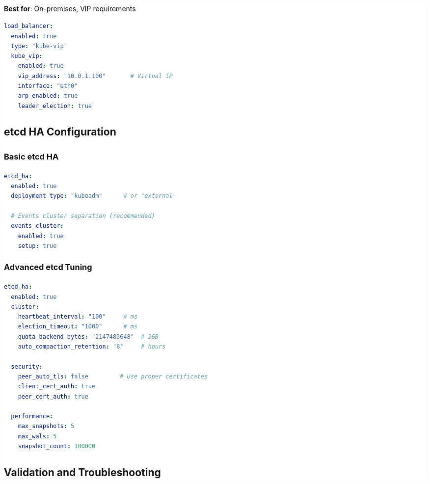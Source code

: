 **Best for**: On-premises, VIP requirements

```yaml
load_balancer:
  enabled: true
  type: "kube-vip"
  kube_vip:
    enabled: true
    vip_address: "10.0.1.100"       # Virtual IP
    interface: "eth0"
    arp_enabled: true
    leader_election: true
```

## etcd HA Configuration

### Basic etcd HA

```yaml
etcd_ha:
  enabled: true
  deployment_type: "kubeadm"      # or "external"
  
  # Events cluster separation (recommended)
  events_cluster:
    enabled: true
    setup: true
```

### Advanced etcd Tuning

```yaml
etcd_ha:
  enabled: true
  cluster:
    heartbeat_interval: "100"     # ms
    election_timeout: "1000"      # ms
    quota_backend_bytes: "2147483648"  # 2GB
    auto_compaction_retention: "8"     # hours
  
  security:
    peer_auto_tls: false         # Use proper certificates
    client_cert_auth: true
    peer_cert_auth: true
    
  performance:
    max_snapshots: 5
    max_wals: 5
    snapshot_count: 100000
```

## Validation and Troubleshooting
